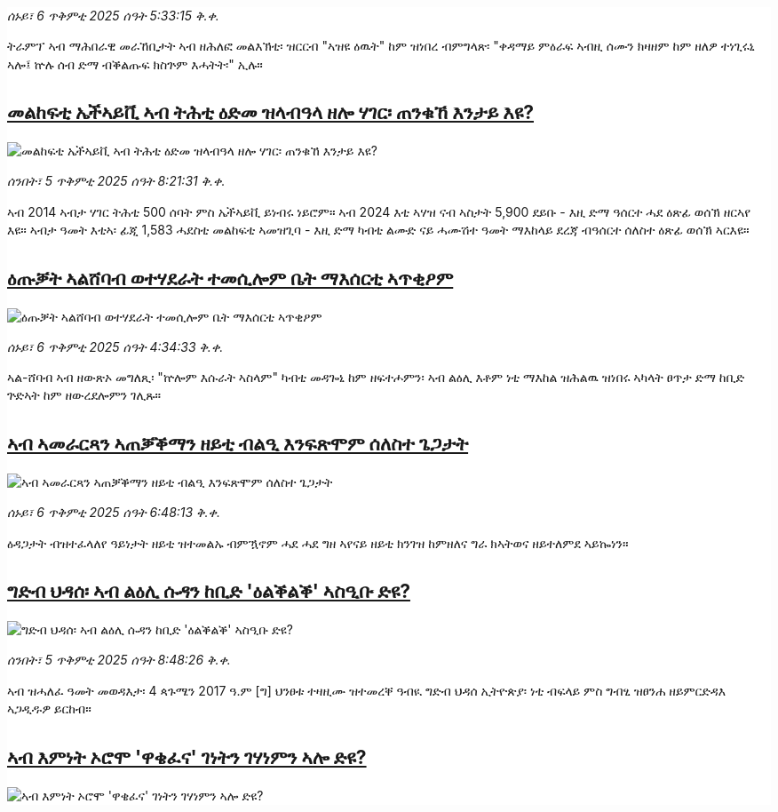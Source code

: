 _ሰኑይ፣ 6 ጥቅምቲ 2025 ሰዓት 5:33:15 ቅ.ቀ._

ትራምፕ ኣብ ማሕበራዊ መራኸቢታት ኣብ ዘሕለፎ መልእኽቲ፡ ዝርርብ "ኣዝዩ ዕዉት" ከም ዝነበረ ብምግላጽ፡ "ቀዳማይ ምዕራፍ ኣብዚ ሰሙን ክዛዘም ከም ዘለዎ ተነጊሩኒ ኣሎ፤ ኵሉ ሰብ ድማ ብቕልጡፍ ክስጕም እሓትት፡" ኢሉ።


## [መልከፍቲ ኤችኣይቪ ኣብ ትሕቲ ዕድመ ዝላብዓላ ዘሎ ሃገር፡ ጠንቁኸ እንታይ እዩ?](https://www.bbc.com/tigrinya/articles/cx25jyj4d41o?at_medium=RSS&at_campaign=rss?at_campaign=githubrss)
![መልከፍቲ ኤችኣይቪ ኣብ ትሕቲ ዕድመ ዝላብዓላ ዘሎ ሃገር፡ ጠንቁኸ እንታይ እዩ?](https://ichef.bbci.co.uk/ace/ws/240/cpsprodpb/d099/live/0f3230c0-a1b7-11f0-b741-177e3e2c2fc7.jpg)

_ሰንበት፣ 5 ጥቅምቲ 2025 ሰዓት 8:21:31 ቅ.ቀ._

ኣብ 2014 ኣብታ ሃገር ትሕቲ 500 ሰባት ምስ ኤችኣይቪ ይነብሩ ነይሮም። ኣብ 2024 እቲ ኣሃዝ ናብ ኣስታት 5,900 ደይቡ - እዚ ድማ ዓሰርተ ሓደ ዕጽፊ ወሰኽ ዘርኣየ እዩ። ኣብታ ዓመት እቲኣ፡ ፊጂ 1,583 ሓደስቲ መልከፍቲ ኣመዝጊባ - እዚ ድማ ካብቲ ልሙድ ናይ ሓሙሽተ ዓመት ማእከላይ ደረጃ ብዓሰርተ ሰለስተ ዕጽፊ ወሰኽ ኣርእዩ።


## [ዕጡቓት ኣልሸባብ ወተሃደራት ተመሲሎም ቤት ማእሰርቲ ኣጥቂዖም](https://www.bbc.com/tigrinya/articles/cjw75lnqzz9o?at_medium=RSS&at_campaign=rss?at_campaign=githubrss)
![ዕጡቓት ኣልሸባብ ወተሃደራት ተመሲሎም ቤት ማእሰርቲ ኣጥቂዖም](https://ichef.bbci.co.uk/ace/ws/240/cpsprodpb/3fdc/live/443e9d80-a26b-11f0-b741-177e3e2c2fc7.jpg)

_ሰኑይ፣ 6 ጥቅምቲ 2025 ሰዓት 4:34:33 ቅ.ቀ._

ኣል-ሸባብ ኣብ ዘውጽኦ መግለጺ፡ "ኵሎም እሱራት ኣስላም" ካብቲ መዳጐኒ ከም ዘፍተሖምን፡ ኣብ ልዕሊ እቶም ነቲ ማእከል ዝሕልዉ ዝነበሩ ኣካላት ፀጥታ ድማ ከቢድ ጕድኣት ከም ዘውረደሎምን ገሊጹ።


## [ኣብ ኣመራርጻን ኣጠቓቕማን ዘይቲ ብልዒ እንፍጽሞም ሰለስተ ጌጋታት](https://www.bbc.com/tigrinya/articles/cqxzv941vdjo?at_medium=RSS&at_campaign=rss?at_campaign=githubrss)
![ኣብ ኣመራርጻን ኣጠቓቕማን ዘይቲ ብልዒ እንፍጽሞም ሰለስተ ጌጋታት](https://ichef.bbci.co.uk/ace/ws/240/cpsprodpb/3489/live/aa02ad10-a279-11f0-92db-77261a15b9d2.jpg)

_ሰኑይ፣ 6 ጥቅምቲ 2025 ሰዓት 6:48:13 ቅ.ቀ._

ዕዳጋታት ብዝተፈላለየ ዓይነታት ዘይቲ ዝተመልኡ ብምዃኖም ሓደ ሓደ ግዘ ኣየናይ ዘይቲ ክንገዝ ከምዘለና ግራ ክኣትወና ዘይተለምደ ኣይኰነን።


## [ግድብ ህዳሰ፡ ኣብ ልዕሊ ሱዳን ከቢድ 'ዕልቕልቕ' ኣስዒቡ ድዩ?](https://www.bbc.com/tigrinya/articles/cgl1j5w6lg5o?at_medium=RSS&at_campaign=rss?at_campaign=githubrss)
![ግድብ ህዳሰ፡ ኣብ ልዕሊ ሱዳን ከቢድ 'ዕልቕልቕ' ኣስዒቡ ድዩ?](https://ichef.bbci.co.uk/ace/ws/240/cpsprodpb/6cb5/live/051ec990-a0f9-11f0-b741-177e3e2c2fc7.jpg)

_ሰንበት፣ 5 ጥቅምቲ 2025 ሰዓት 8:48:26 ቅ.ቀ._

ኣብ ዝሓለፈ ዓመት መወዳእታ፡ 4 ጳጉሜን 2017 ዓ.ም [ግ] ህንፀቱ ተዛዚሙ ዝተመረቐ ዓብዪ ግድብ ህዳሰ ኢትዮጵያ፡ ነቲ ብፍላይ ምስ ግብፂ ዝፀንሐ ዘይምርድዳእ ኣጋዲዱዎ ይርከብ።


## [ኣብ እምነት ኦሮሞ 'ዋቄፈና' ገነትን ገሃነምን ኣሎ ድዩ?](https://www.bbc.com/tigrinya/articles/c5y83km7ny7o?at_medium=RSS&at_campaign=rss?at_campaign=githubrss)
![ኣብ እምነት ኦሮሞ 'ዋቄፈና' ገነትን ገሃነምን ኣሎ ድዩ?](https://ichef.bbci.co.uk/ace/ws/240/cpsprodpb/c1de/live/fa53c090-a14a-11f0-b741-177e3e2c2fc7.jpg)
